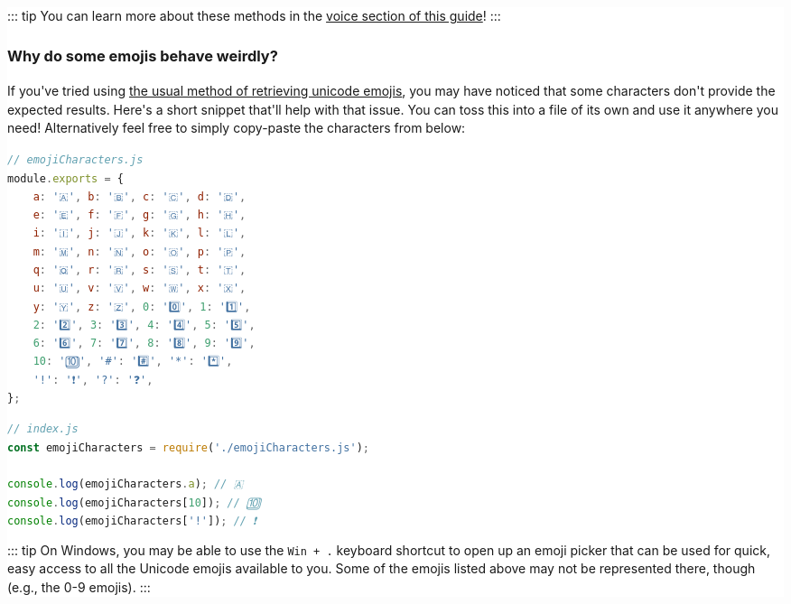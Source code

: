 ::: tip
You can learn more about these methods in the [voice section of this guide](/voice)!
:::

### Why do some emojis behave weirdly?

If you've tried using [the usual method of retrieving unicode emojis](/popular-topics/reactions.md#unicode-emojis), you may have noticed that some characters don't provide the expected results. Here's a short snippet that'll help with that issue. You can toss this into a file of its own and use it anywhere you need! Alternatively feel free to simply copy-paste the characters from below:

```js
// emojiCharacters.js
module.exports = {
	a: '🇦', b: '🇧', c: '🇨', d: '🇩',
	e: '🇪', f: '🇫', g: '🇬', h: '🇭',
	i: '🇮', j: '🇯', k: '🇰', l: '🇱',
	m: '🇲', n: '🇳', o: '🇴', p: '🇵',
	q: '🇶', r: '🇷', s: '🇸', t: '🇹',
	u: '🇺', v: '🇻', w: '🇼', x: '🇽',
	y: '🇾', z: '🇿', 0: '0️⃣', 1: '1️⃣',
	2: '2️⃣', 3: '3️⃣', 4: '4️⃣', 5: '5️⃣',
	6: '6️⃣', 7: '7️⃣', 8: '8️⃣', 9: '9️⃣',
	10: '🔟', '#': '#️⃣', '*': '*️⃣',
	'!': '❗', '?': '❓',
};
```



```js
// index.js
const emojiCharacters = require('./emojiCharacters.js');

console.log(emojiCharacters.a); // 🇦
console.log(emojiCharacters[10]); // 🔟
console.log(emojiCharacters['!']); // ❗
```

::: tip
On Windows, you may be able to use the `Win + .` keyboard shortcut to open up an emoji picker that can be used for quick, easy access to all the Unicode emojis available to you. Some of the emojis listed above may not be represented there, though (e.g., the 0-9 emojis).
:::
